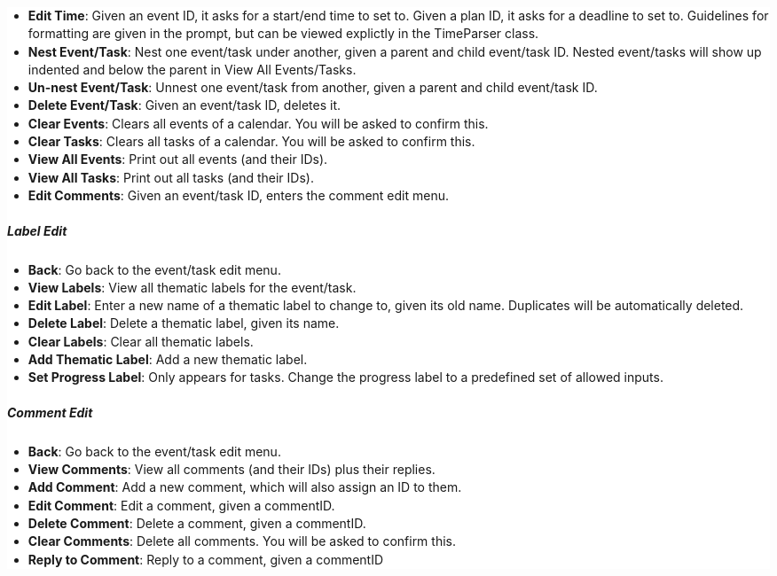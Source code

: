 - **Edit Time**: Given an event ID, it asks for a start/end time to set to. Given a plan ID, it asks for a deadline to set to.
Guidelines for formatting are given in the prompt, but can be viewed explictly in the TimeParser class.
- **Nest Event/Task**: Nest one event/task under another, given a parent and child event/task ID. Nested event/tasks will
show up indented and below the parent in View All Events/Tasks. 
- **Un-nest Event/Task**: Unnest one event/task from another, given a parent and child event/task ID.
- **Delete Event/Task**: Given an event/task ID, deletes it.
- **Clear Events**: Clears all events of a calendar. You will be asked to confirm this.
- **Clear Tasks**: Clears all tasks of a calendar. You will be asked to confirm this.
- **View All Events**: Print out all events (and their IDs).
- **View All Tasks**: Print out all tasks (and their IDs).
- **Edit Comments**: Given an event/task ID, enters the comment edit menu.

##### Label Edit
- **Back**: Go back to the event/task edit menu.
- **View Labels**: View all thematic labels for the event/task.
- **Edit Label**: Enter a new name of a thematic label to change to, given its old name. Duplicates will be automatically deleted.
- **Delete Label**: Delete a thematic label, given its name.
- **Clear Labels**: Clear all thematic labels.
- **Add Thematic Label**: Add a new thematic label.
- **Set Progress Label**: Only appears for tasks. Change the progress label to a predefined set of allowed inputs.

##### Comment Edit
- **Back**: Go back to the event/task edit menu.
- **View Comments**: View all comments (and their IDs) plus their replies.
- **Add Comment**: Add a new comment, which will also assign an ID to them.
- **Edit Comment**: Edit a comment, given a commentID.
- **Delete Comment**: Delete a comment, given a commentID. 
- **Clear Comments**: Delete all comments. You will be asked to confirm this.
- **Reply to Comment**: Reply to a comment, given a commentID

